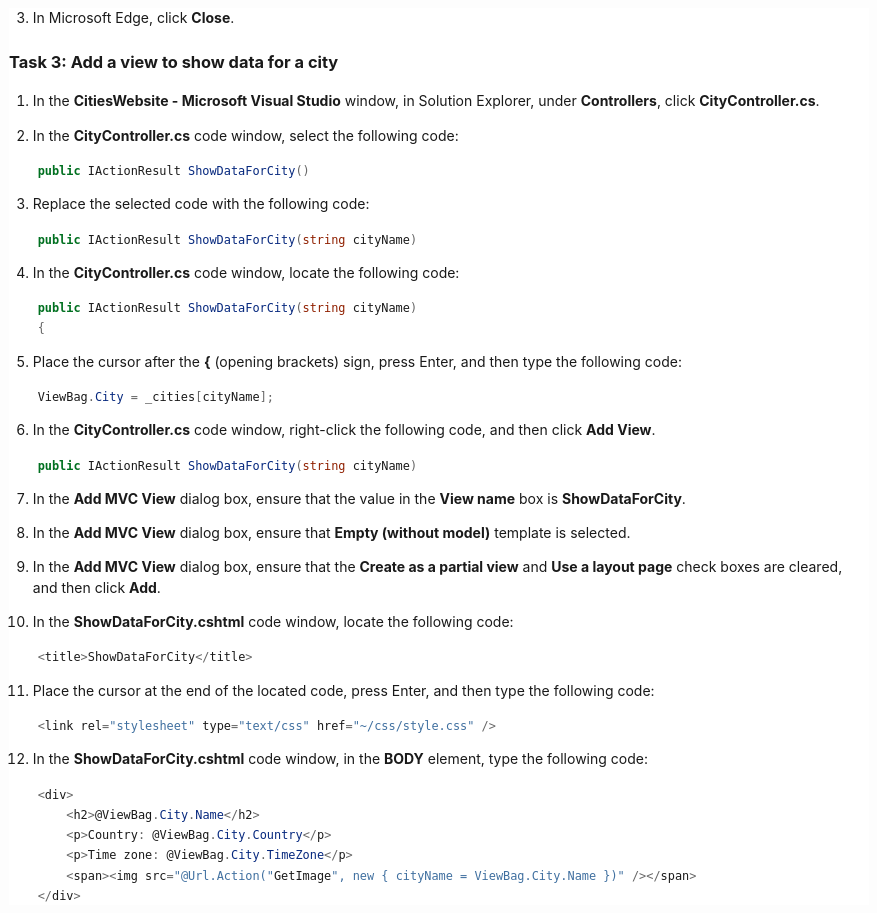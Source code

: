 3. In Microsoft Edge, click **Close**.

###	Task 3: Add a view to show data for a city

1. In the **CitiesWebsite - Microsoft Visual Studio** window, in Solution Explorer, under **Controllers**, click **CityController.cs**.

2. In the **CityController.cs** code window, select the following code:
```cs
    public IActionResult ShowDataForCity()
```

3. Replace the selected code with the following code:
```cs
    public IActionResult ShowDataForCity(string cityName)
```

4. In the **CityController.cs** code window, locate the following code:
```cs
    public IActionResult ShowDataForCity(string cityName)
    {
```

5. Place the cursor after the **{** (opening brackets) sign, press Enter, and then type the following code:
```cs
    ViewBag.City = _cities[cityName];
```

6. In the **CityController.cs** code window, right-click the following code, and then click **Add View**.
```cs
    public IActionResult ShowDataForCity(string cityName)
```

7. In the **Add MVC View** dialog box, ensure that the value in the **View name** box is **ShowDataForCity**.

8. In the **Add MVC View** dialog box, ensure that **Empty (without model)** template is selected.

9. In the **Add MVC View** dialog box, ensure that the **Create as a partial view** and **Use a layout page** check boxes are cleared, and then click **Add**.

10. In the **ShowDataForCity.cshtml** code window, locate the following code:
```cs
    <title>ShowDataForCity</title>
```

11. Place the cursor at the end of the located code, press Enter, and then type the following code:
```cs
    <link rel="stylesheet" type="text/css" href="~/css/style.css" />
```

12. In the **ShowDataForCity.cshtml** code window, in the **BODY** element, type the following code:
```cs
    <div>
        <h2>@ViewBag.City.Name</h2>
        <p>Country: @ViewBag.City.Country</p>
        <p>Time zone: @ViewBag.City.TimeZone</p>
        <span><img src="@Url.Action("GetImage", new { cityName = ViewBag.City.Name })" /></span>
    </div>
```
